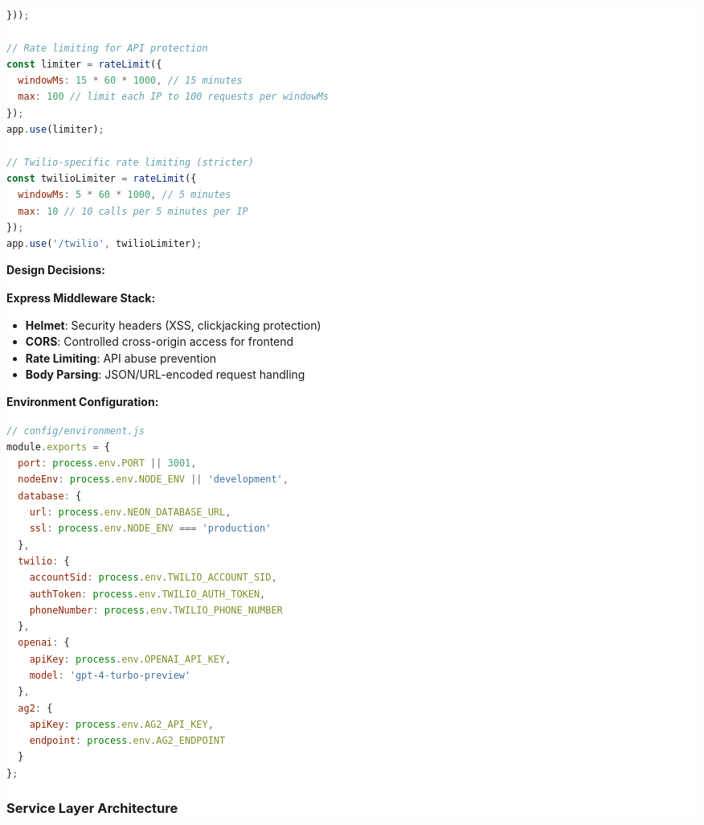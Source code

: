 ```javascript
}));

// Rate limiting for API protection
const limiter = rateLimit({
  windowMs: 15 * 60 * 1000, // 15 minutes
  max: 100 // limit each IP to 100 requests per windowMs
});
app.use(limiter);

// Twilio-specific rate limiting (stricter)
const twilioLimiter = rateLimit({
  windowMs: 5 * 60 * 1000, // 5 minutes
  max: 10 // 10 calls per 5 minutes per IP
});
app.use('/twilio', twilioLimiter);
```

**Design Decisions:**

**Express Middleware Stack:**
- **Helmet**: Security headers (XSS, clickjacking protection)
- **CORS**: Controlled cross-origin access for frontend
- **Rate Limiting**: API abuse prevention
- **Body Parsing**: JSON/URL-encoded request handling

**Environment Configuration:**
```javascript
// config/environment.js
module.exports = {
  port: process.env.PORT || 3001,
  nodeEnv: process.env.NODE_ENV || 'development',
  database: {
    url: process.env.NEON_DATABASE_URL,
    ssl: process.env.NODE_ENV === 'production'
  },
  twilio: {
    accountSid: process.env.TWILIO_ACCOUNT_SID,
    authToken: process.env.TWILIO_AUTH_TOKEN,
    phoneNumber: process.env.TWILIO_PHONE_NUMBER
  },
  openai: {
    apiKey: process.env.OPENAI_API_KEY,
    model: 'gpt-4-turbo-preview'
  },
  ag2: {
    apiKey: process.env.AG2_API_KEY,
    endpoint: process.env.AG2_ENDPOINT
  }
};
```

### Service Layer Architecture
